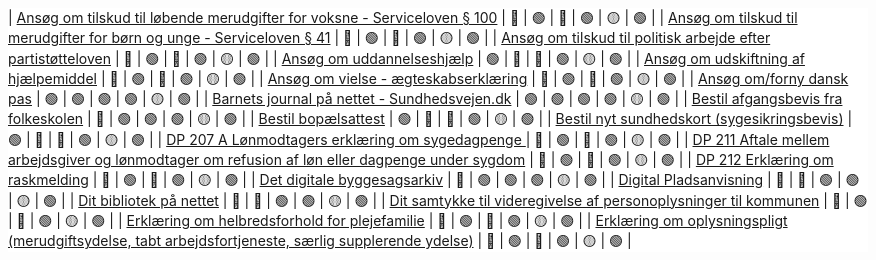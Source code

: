 | [Ansøg om tilskud til løbende merudgifter for voksne - Serviceloven § 100](https://selvbetjening.egki.dk/820/MY340?displaystyle=borgerdk&logintype=Unknown)                                               | 🔴               | 🟢        | 🔴            | 🟢       | 🟡              | 🟢          |
| [Ansøg om tilskud til merudgifter for børn og unge - Serviceloven § 41](https://selvbetjening.egki.dk/820/BU900?displaystyle=borgerdk&logintype=Unknown)                                                  | 🔴               | 🟢        | 🔴            | 🟢       | 🟡              | 🟢          |
| [Ansøg om tilskud til politisk arbejde efter partistøtteloven](https://selvbetjening.egki.dk/820/PO001?displaystyle=borgerdk&logintype=Unknown)                                                           | 🔴               | 🟢        | 🔴            | 🟢       | 🟡              | 🟢          |
| [Ansøg om uddannelseshjælp](https://sb0820.sb.kommunernesydelsessystem.dk/ky-selvbetjening)                                                                                                               | 🟢               | 🔴        | 🔴            | 🟢       | 🟡              | 🟢          |
| [Ansøg om udskiftning af hjælpemiddel](https://selvbetjening.egki.dk/820/HM401?displaystyle=borgerdk&logintype=unknown)                                                                                   | 🔴               | 🟢        | 🔴            | 🟢       | 🟡              | 🟢          |
| [Ansøg om vielse - ægteskabserklæring](https://selvbetjening.egki.dk/820/VI001_000?displaystyle=borgerdk&logintype=Unknown)                                                                               | 🔴               | 🟢        | 🔴            | 🟢       | 🟡              | 🟢          |
| [Ansøg om/forny dansk pas](https://vesthimmerland.dk/borger/pas-koerekort-og-id/bestil-et-pas)                                                                                                            | 🟢               | 🟢        | 🟢            | 🟢       | 🟡              | 🟢          |
| [Barnets journal på nettet - Sundhedsvejen.dk](https://www.sundhedsvejen.dk/)                                                                                                                             | 🟢               | 🟢        | 🟢            | 🟢       | 🟡              | 🟢          |
| [Bestil afgangsbevis fra folkeskolen](https://tea-f.tabulex.net/BorgerDk/AfgangsbevisArkiv/)                                                                                                              | 🔴               | 🟢        | 🟢            | 🟢       | 🟡              | 🟢          |
| [Bestil bopælsattest](https://notuseborger.scandihealth.net/eds/eds.aspx?kommuneid=820&ydelse=EDSRC)                                                                                                      | 🟢               | 🔴        | 🔴            | 🟢       | 🟡              | 🟢          |
| [Bestil nyt sundhedskort (sygesikringsbevis)](https://notuseborger.scandihealth.net/general/VelkommenGeneral.aspx?ydelse=B&kommuneid=820&language=da-DK&style=borgerdk)                                   | 🟢               | 🔴        | 🔴            | 🟢       | 🟡              | 🟢          |
| [DP 207 A Lønmodtagers erklæring om sygedagpenge  ](https://selvbetjening.egki.dk/820/DP207A?displaystyle=borgerdk&logintype=Unknown)                                                                     | 🔴               | 🟢        | 🔴            | 🟢       | 🟡              | 🟢          |
| [DP 211 Aftale mellem arbejdsgiver og lønmodtager om refusion af løn eller dagpenge under sygdom](https://selvbetjening.egki.dk/820/DP211?language=da-DK&displaystyle=borgerdk&logintype=Unknown)         | 🔴               | 🟢        | 🔴            | 🟢       | 🟡              | 🟢          |
| [DP 212 Erklæring om raskmelding](https://selvbetjening.egki.dk/820/DP212?language=da-DK&displaystyle=borgerdk&logintype=Unknown)                                                                         | 🔴               | 🟢        | 🔴            | 🟢       | 🟡              | 🟢          |
| [Det digitale byggesagsarkiv](https://public.filarkiv.dk/820)                                                                                                                                             | 🔴               | 🟢        | 🟢            | 🟢       | 🟡              | 🟢          |
| [Digital Pladsanvisning](https://digitalpladsanvisning.borgerservice.dk/ChooseMunicipality.aspx?p=borgerdk&k=820)                                                                                         | 🔴               | 🔴        | 🟢            | 🟢       | 🟡              | 🟢          |
| [Dit bibliotek på nettet](https://www.vhbib.dk/#login)                                                                                                                                                    | 🔴               | 🔴        | 🟢            | 🟢       | 🟡              | 🟢          |
| [Dit samtykke til videregivelse af personoplysninger til kommunen](https://selvbetjening.egki.dk/820/SG015?language=da-DK&displaystyle=borgerdk&logintype=Unknown)                                        | 🔴               | 🟢        | 🔴            | 🟢       | 🟡              | 🟢          |
| [Erklæring om helbredsforhold for plejefamilie](https://selvbetjening.egki.dk/820/BU739?displaystyle=borgerdk&logintype=unknown)                                                                          | 🔴               | 🟢        | 🔴            | 🟢       | 🟡              | 🟢          |
| [Erklæring om oplysningspligt (merudgiftsydelse, tabt arbejdsfortjeneste, særlig supplerende ydelse)](https://selvbetjening.egki.dk/820/BU907_000?language=da-DK&displaystyle=borgerdk&logintype=Unknown) | 🔴               | 🟢        | 🔴            | 🟢       | 🟡              | 🟢          |